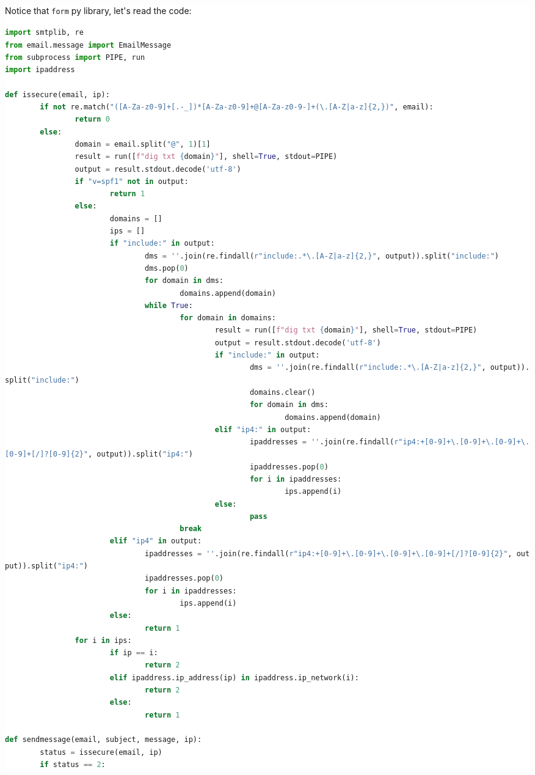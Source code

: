 Notice that `form` py library, let's read the code:
```python
import smtplib, re
from email.message import EmailMessage
from subprocess import PIPE, run
import ipaddress

def issecure(email, ip):
        if not re.match("([A-Za-z0-9]+[.-_])*[A-Za-z0-9]+@[A-Za-z0-9-]+(\.[A-Z|a-z]{2,})", email):
                return 0
        else:
                domain = email.split("@", 1)[1]
                result = run([f"dig txt {domain}"], shell=True, stdout=PIPE)
                output = result.stdout.decode('utf-8')
                if "v=spf1" not in output:
                        return 1
                else:
                        domains = []
                        ips = []
                        if "include:" in output:
                                dms = ''.join(re.findall(r"include:.*\.[A-Z|a-z]{2,}", output)).split("include:")
                                dms.pop(0)
                                for domain in dms:
                                        domains.append(domain)
                                while True:
                                        for domain in domains:
                                                result = run([f"dig txt {domain}"], shell=True, stdout=PIPE)
                                                output = result.stdout.decode('utf-8')
                                                if "include:" in output:
                                                        dms = ''.join(re.findall(r"include:.*\.[A-Z|a-z]{2,}", output)).split("include:")
                                                        domains.clear()
                                                        for domain in dms:
                                                                domains.append(domain)
                                                elif "ip4:" in output:
                                                        ipaddresses = ''.join(re.findall(r"ip4:+[0-9]+\.[0-9]+\.[0-9]+\.[0-9]+[/]?[0-9]{2}", output)).split("ip4:")
                                                        ipaddresses.pop(0)
                                                        for i in ipaddresses:
                                                                ips.append(i)
                                                else:
                                                        pass
                                        break
                        elif "ip4" in output:
                                ipaddresses = ''.join(re.findall(r"ip4:+[0-9]+\.[0-9]+\.[0-9]+\.[0-9]+[/]?[0-9]{2}", output)).split("ip4:")
                                ipaddresses.pop(0)
                                for i in ipaddresses:
                                        ips.append(i)
                        else:
                                return 1
                for i in ips:
                        if ip == i:
                                return 2
                        elif ipaddress.ip_address(ip) in ipaddress.ip_network(i):
                                return 2
                        else:
                                return 1

def sendmessage(email, subject, message, ip):
        status = issecure(email, ip)
        if status == 2:
```